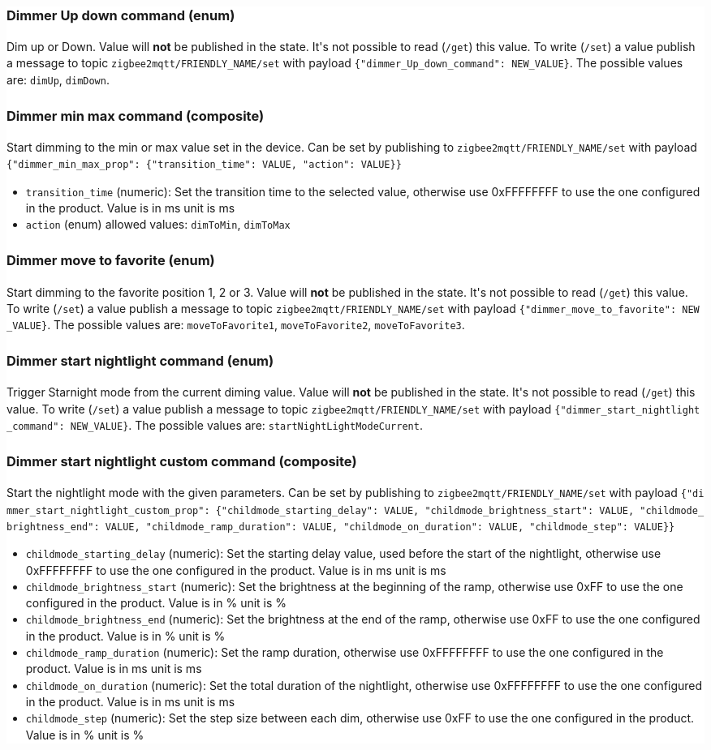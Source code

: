 ### Dimmer Up down command (enum)
Dim up or Down.
Value will **not** be published in the state.
It's not possible to read (`/get`) this value.
To write (`/set`) a value publish a message to topic `zigbee2mqtt/FRIENDLY_NAME/set` with payload `{"dimmer_Up_down_command": NEW_VALUE}`.
The possible values are: `dimUp`, `dimDown`.

### Dimmer min max command (composite)
Start dimming to the min or max value set in the device.
Can be set by publishing to `zigbee2mqtt/FRIENDLY_NAME/set` with payload `{"dimmer_min_max_prop": {"transition_time": VALUE, "action": VALUE}}`
- `transition_time` (numeric): Set the transition time to the selected value, otherwise use 0xFFFFFFFF to use the one configured in the product. Value is in ms unit is ms
- `action` (enum) allowed values: `dimToMin`, `dimToMax`

### Dimmer move to favorite (enum)
Start dimming to the favorite position 1, 2 or 3.
Value will **not** be published in the state.
It's not possible to read (`/get`) this value.
To write (`/set`) a value publish a message to topic `zigbee2mqtt/FRIENDLY_NAME/set` with payload `{"dimmer_move_to_favorite": NEW_VALUE}`.
The possible values are: `moveToFavorite1`, `moveToFavorite2`, `moveToFavorite3`.

### Dimmer start nightlight command (enum)
Trigger Starnight mode from the current diming value.
Value will **not** be published in the state.
It's not possible to read (`/get`) this value.
To write (`/set`) a value publish a message to topic `zigbee2mqtt/FRIENDLY_NAME/set` with payload `{"dimmer_start_nightlight_command": NEW_VALUE}`.
The possible values are: `startNightLightModeCurrent`.

### Dimmer start nightlight custom command (composite)
Start the nightlight mode with the given parameters.
Can be set by publishing to `zigbee2mqtt/FRIENDLY_NAME/set` with payload `{"dimmer_start_nightlight_custom_prop": {"childmode_starting_delay": VALUE, "childmode_brightness_start": VALUE, "childmode_brightness_end": VALUE, "childmode_ramp_duration": VALUE, "childmode_on_duration": VALUE, "childmode_step": VALUE}}`
- `childmode_starting_delay` (numeric): Set the starting delay value, used before the start of the nightlight, otherwise use 0xFFFFFFFF to use the one configured in the product. Value is in ms unit is ms
- `childmode_brightness_start` (numeric): Set the brightness at the beginning of the ramp, otherwise use 0xFF to use the one configured in the product. Value is in % unit is %
- `childmode_brightness_end` (numeric): Set the brightness at the end of the ramp, otherwise use 0xFF to use the one configured in the product. Value is in % unit is %
- `childmode_ramp_duration` (numeric): Set the ramp duration, otherwise use 0xFFFFFFFF to use the one configured in the product. Value is in ms unit is ms
- `childmode_on_duration` (numeric): Set the total duration of the nightlight, otherwise use 0xFFFFFFFF to use the one configured in the product. Value is in ms unit is ms
- `childmode_step` (numeric): Set the step size between each dim, otherwise use 0xFF to use the one configured in the product. Value is in % unit is %
